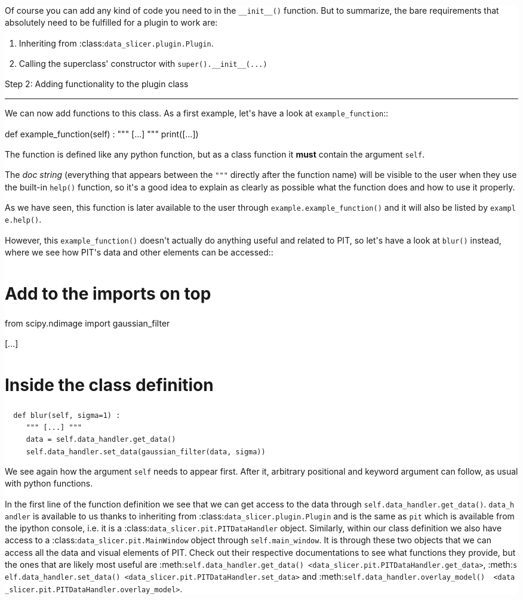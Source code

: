 Of course you can add any kind of code you need to in the ``__init__()`` 
function.
But to summarize, the bare requirements that absolutely need to be fulfilled 
for a plugin to work are:

   1. Inheriting from :class:`data_slicer.plugin.Plugin`.

   2. Calling the superclass' constructor with ``super().__init__(...)``

Step 2: Adding functionality to the plugin class
************************************************

We can now add functions to this class.
As a first example, let's have a look at ``example_function``::

   def example_function(self) :
      """ [...] """
      print([...])

The function is defined like any python function, but as a class function it 
**must** contain the argument ``self``.

The *doc string* (everything that appears between the ``"""`` directly after 
the function name) will be visible to the user when they use the built-in 
``help()`` function, so it's a good idea to explain as clearly as possible 
what the function does and how to use it properly.

As we have seen, this function is later available to the user through 
``example.example_function()`` and it will also be listed by ``example.help()``.

However, this ``example_function()`` doesn't actually do anything useful and 
related to PIT, so let's have a look at ``blur()`` instead, where we see how 
PIT's data and other elements can be accessed::

   # Add to the imports on top
   from scipy.ndimage import gaussian_filter

   [...]

   # Inside the class definition
      def blur(self, sigma=1) :
         """ [...] """
         data = self.data_handler.get_data()
         self.data_handler.set_data(gaussian_filter(data, sigma))

We see again how the argument ``self`` needs to appear first.
After it, arbitrary positional and keyword argument can follow, as usual with 
python functions.

In the first line of the function definition we see that we can get access to 
the data through ``self.data_handler.get_data()``.
``data_handler`` is available to us thanks to inheriting from 
:class:`data_slicer.plugin.Plugin` and is the same as ``pit`` which is 
available from the ipython console, i.e. it is a 
:class:`data_slicer.pit.PITDataHandler` object.
Similarly, within our class definition we also have access to a 
:class:`data_slicer.pit.MainWindow` object through ``self.main_window``.
It is through these two objects that we can access all the data and visual 
elements of PIT.
Check out their respective documentations to see what functions they provide, 
but the ones that are likely most useful are 
:meth:`self.data_handler.get_data() <data_slicer.pit.PITDataHandler.get_data>`,
:meth:`self.data_handler.set_data() <data_slicer.pit.PITDataHandler.set_data>`
and :meth:`self.data_handler.overlay_model() 
<data_slicer.pit.PITDataHandler.overlay_model>`.
